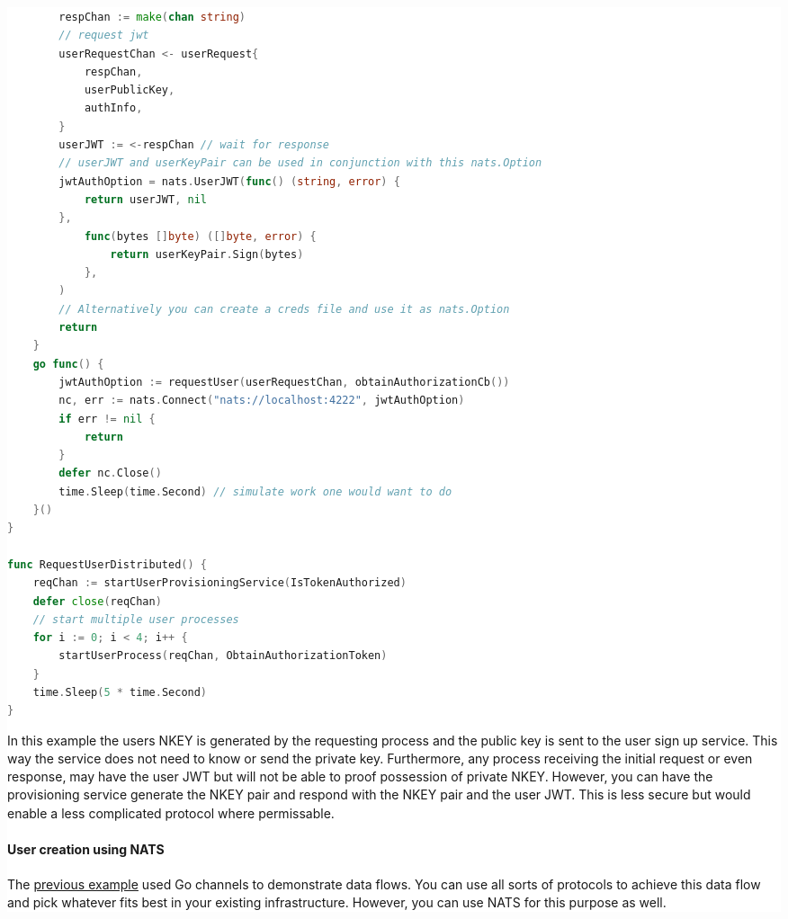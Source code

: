 ```go
        respChan := make(chan string)
        // request jwt
        userRequestChan <- userRequest{
            respChan,
            userPublicKey,
            authInfo,
        }
        userJWT := <-respChan // wait for response
        // userJWT and userKeyPair can be used in conjunction with this nats.Option
        jwtAuthOption = nats.UserJWT(func() (string, error) {
            return userJWT, nil
        },
            func(bytes []byte) ([]byte, error) {
                return userKeyPair.Sign(bytes)
            },
        )
        // Alternatively you can create a creds file and use it as nats.Option
        return
    }
    go func() {
        jwtAuthOption := requestUser(userRequestChan, obtainAuthorizationCb())
        nc, err := nats.Connect("nats://localhost:4222", jwtAuthOption)
        if err != nil {
            return
        }
        defer nc.Close()
        time.Sleep(time.Second) // simulate work one would want to do
    }()
}

func RequestUserDistributed() {
    reqChan := startUserProvisioningService(IsTokenAuthorized)
    defer close(reqChan)
    // start multiple user processes
    for i := 0; i < 4; i++ {
        startUserProcess(reqChan, ObtainAuthorizationToken)
    }
    time.Sleep(5 * time.Second)
}
```

In this example the users NKEY is generated by the requesting process and the public key is sent to the user sign up service. This way the service does not need to know or send the private key. Furthermore, any process receiving the initial request or even response, may have the user JWT but will not be able to proof possession of private NKEY. However, you can have the provisioning service generate the NKEY pair and respond with the NKEY pair and the user JWT. This is less secure but would enable a less complicated protocol where permissable.

#### User creation using NATS

The [previous example](jwt.md#distributed-user-creation) used Go channels to demonstrate data flows. You can use all sorts of protocols to achieve this data flow and pick whatever fits best in your existing infrastructure. However, you can use NATS for this purpose as well.
